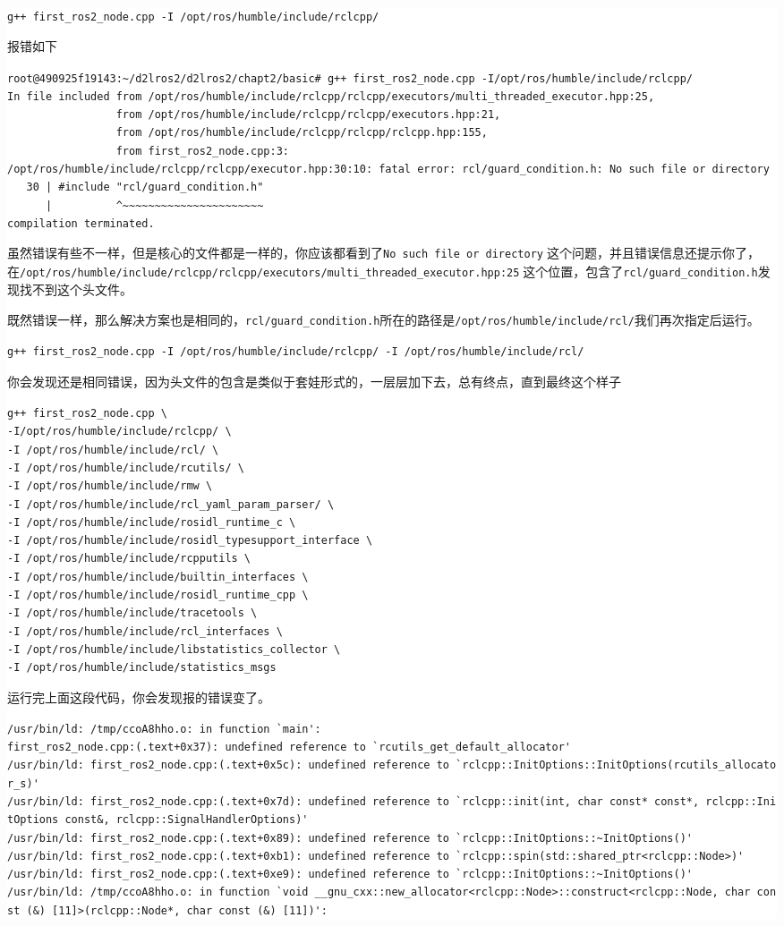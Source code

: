 ```
g++ first_ros2_node.cpp -I /opt/ros/humble/include/rclcpp/ 
```

报错如下

```
root@490925f19143:~/d2lros2/d2lros2/chapt2/basic# g++ first_ros2_node.cpp -I/opt/ros/humble/include/rclcpp/ 
In file included from /opt/ros/humble/include/rclcpp/rclcpp/executors/multi_threaded_executor.hpp:25,
                 from /opt/ros/humble/include/rclcpp/rclcpp/executors.hpp:21,
                 from /opt/ros/humble/include/rclcpp/rclcpp/rclcpp.hpp:155,
                 from first_ros2_node.cpp:3:
/opt/ros/humble/include/rclcpp/rclcpp/executor.hpp:30:10: fatal error: rcl/guard_condition.h: No such file or directory
   30 | #include "rcl/guard_condition.h"
      |          ^~~~~~~~~~~~~~~~~~~~~~~
compilation terminated.
```

虽然错误有些不一样，但是核心的文件都是一样的，你应该都看到了`No such file or directory`
这个问题，并且错误信息还提示你了，在`/opt/ros/humble/include/rclcpp/rclcpp/executors/multi_threaded_executor.hpp:25`
这个位置，包含了`rcl/guard_condition.h`发现找不到这个头文件。

既然错误一样，那么解决方案也是相同的，`rcl/guard_condition.h`所在的路径是` /opt/ros/humble/include/rcl/ `我们再次指定后运行。

```
g++ first_ros2_node.cpp -I /opt/ros/humble/include/rclcpp/ -I /opt/ros/humble/include/rcl/
```

你会发现还是相同错误，因为头文件的包含是类似于套娃形式的，一层层加下去，总有终点，直到最终这个样子

```shell
g++ first_ros2_node.cpp \
-I/opt/ros/humble/include/rclcpp/ \
-I /opt/ros/humble/include/rcl/ \
-I /opt/ros/humble/include/rcutils/ \
-I /opt/ros/humble/include/rmw \
-I /opt/ros/humble/include/rcl_yaml_param_parser/ \
-I /opt/ros/humble/include/rosidl_runtime_c \
-I /opt/ros/humble/include/rosidl_typesupport_interface \
-I /opt/ros/humble/include/rcpputils \
-I /opt/ros/humble/include/builtin_interfaces \
-I /opt/ros/humble/include/rosidl_runtime_cpp \
-I /opt/ros/humble/include/tracetools \
-I /opt/ros/humble/include/rcl_interfaces \
-I /opt/ros/humble/include/libstatistics_collector \
-I /opt/ros/humble/include/statistics_msgs
```

运行完上面这段代码，你会发现报的错误变了。

```
/usr/bin/ld: /tmp/ccoA8hho.o: in function `main':
first_ros2_node.cpp:(.text+0x37): undefined reference to `rcutils_get_default_allocator'
/usr/bin/ld: first_ros2_node.cpp:(.text+0x5c): undefined reference to `rclcpp::InitOptions::InitOptions(rcutils_allocator_s)'
/usr/bin/ld: first_ros2_node.cpp:(.text+0x7d): undefined reference to `rclcpp::init(int, char const* const*, rclcpp::InitOptions const&, rclcpp::SignalHandlerOptions)'
/usr/bin/ld: first_ros2_node.cpp:(.text+0x89): undefined reference to `rclcpp::InitOptions::~InitOptions()'
/usr/bin/ld: first_ros2_node.cpp:(.text+0xb1): undefined reference to `rclcpp::spin(std::shared_ptr<rclcpp::Node>)'
/usr/bin/ld: first_ros2_node.cpp:(.text+0xe9): undefined reference to `rclcpp::InitOptions::~InitOptions()'
/usr/bin/ld: /tmp/ccoA8hho.o: in function `void __gnu_cxx::new_allocator<rclcpp::Node>::construct<rclcpp::Node, char const (&) [11]>(rclcpp::Node*, char const (&) [11])':
```